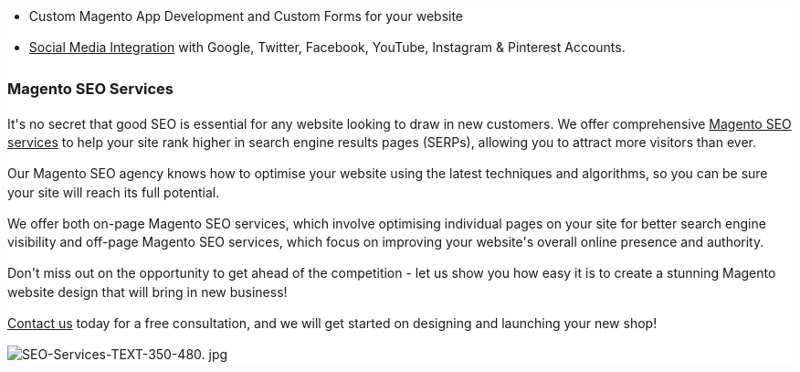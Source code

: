  * Custom Magento App Development and Custom Forms for your website

 * [Social Media Integration](https://www.webuildstores.co.uk/social-media-plans) with Google, Twitter, Facebook, YouTube, Instagram & Pinterest Accounts.​

### Magento SEO Services

It's no secret that good SEO is essential for any website looking to draw in new customers. We offer comprehensive [Magento SEO services](https://www.webuildstores.co.uk/seo-copywriting) to help your site rank higher in search engine results pages (SERPs), allowing you to attract more visitors than ever.​

Our Magento SEO agency knows how to optimise your website using the latest techniques and algorithms, so you can be sure your site will reach its full potential. ​

We offer both on-page Magento SEO services, which involve optimising individual pages on your site for better search engine visibility and off-page Magento SEO services, which focus on improving your website's overall online presence and authority.​

Don't miss out on the opportunity to get ahead of the competition - let us show you how easy it is to create a stunning Magento website design that will bring in new business!​

[Contact us](https://www.webuildstores.co.uk/contact) today for a free consultation, and we will get started on designing and launching your new shop!

![SEO-Services-TEXT-350-480. jpg](https://static.wixstatic.com/media/6b7f88_488274fbdf2b45429618c5c54e017c62~mv2.jpg/v1/fill/w_350,h_477,al_c,q_80,enc_avif,quality_auto/SEO-Services-TEXT-350-480.jpg)
